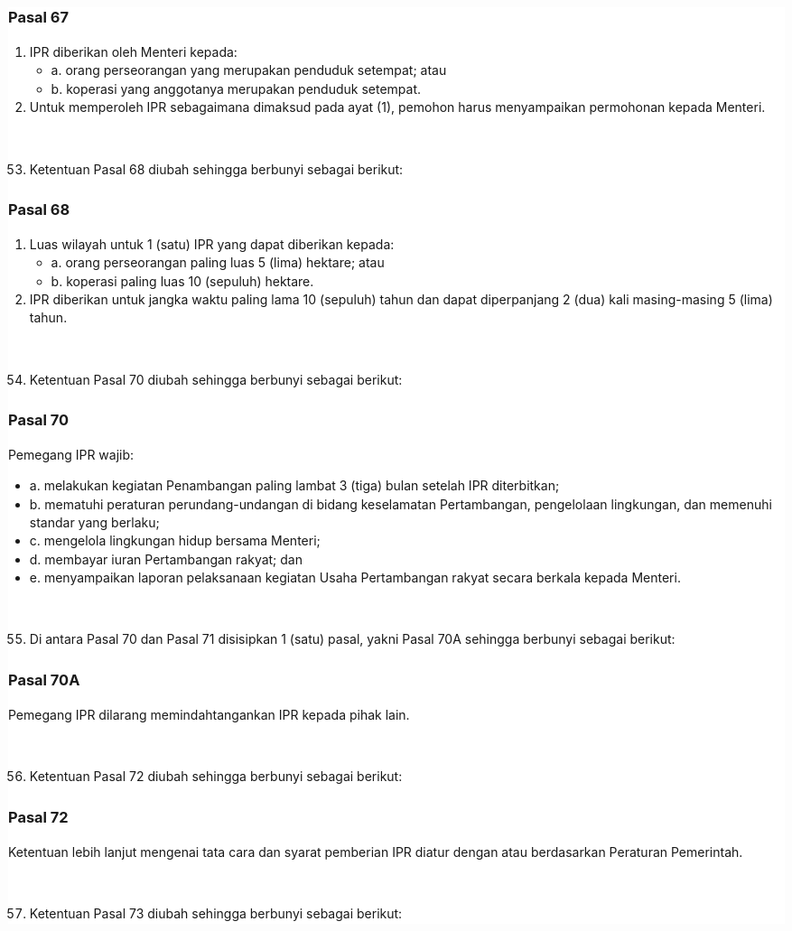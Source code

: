 ### Pasal 67

1. IPR diberikan oleh Menteri kepada:
    * a. orang perseorangan yang merupakan penduduk setempat; atau
    * b. koperasi yang anggotanya merupakan penduduk setempat.
2. Untuk memperoleh IPR sebagaimana dimaksud pada ayat (1), pemohon harus menyampaikan permohonan kepada Menteri.

</br>

53. Ketentuan Pasal 68 diubah sehingga berbunyi sebagai berikut:

### Pasal 68
1. Luas wilayah untuk 1 (satu) IPR yang dapat diberikan kepada:
    * a. orang perseorangan paling luas 5 (lima) hektare; atau
    * b. koperasi paling luas 10 (sepuluh) hektare.
2. IPR diberikan untuk jangka waktu paling lama 10 (sepuluh) tahun dan dapat diperpanjang 2 (dua) kali masing-masing 5 (lima) tahun.

</br>

54. Ketentuan Pasal 70 diubah sehingga berbunyi sebagai berikut:

### Pasal 70

Pemegang IPR wajib:
* a. melakukan kegiatan Penambangan paling lambat 3 (tiga) bulan setelah IPR diterbitkan;
* b. mematuhi peraturan perundang-undangan di bidang keselamatan Pertambangan, pengelolaan lingkungan, dan memenuhi standar yang berlaku;
* c. mengelola lingkungan hidup bersama Menteri;
* d. membayar iuran Pertambangan rakyat; dan
* e. menyampaikan laporan pelaksanaan kegiatan Usaha Pertambangan rakyat secara berkala kepada Menteri.

</br>

55. Di antara Pasal 70 dan Pasal 71 disisipkan 1 (satu) pasal, yakni Pasal 70A sehingga berbunyi sebagai berikut:

### Pasal 70A

Pemegang IPR dilarang memindahtangankan IPR kepada pihak lain.

</br>

56. Ketentuan Pasal 72 diubah sehingga berbunyi sebagai berikut:

### Pasal 72

Ketentuan lebih lanjut mengenai tata cara dan syarat pemberian IPR diatur dengan atau berdasarkan Peraturan Pemerintah.

</br>

57. Ketentuan Pasal 73 diubah sehingga berbunyi sebagai berikut:
